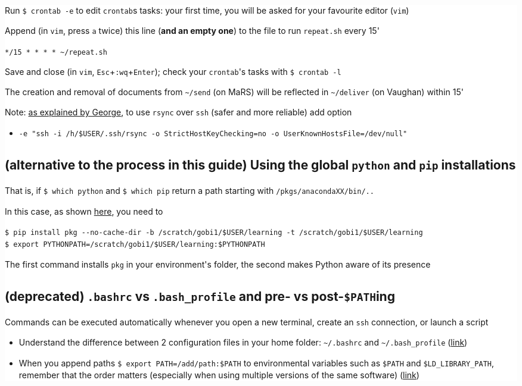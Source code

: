Run `$ crontab -e` to edit `crontab`s tasks: your first time, you will be asked for your favourite editor (`vim`)

Append (in `vim`, press `a` twice) this line (**and an empty one**) to the file to run `repeat.sh` every 15'
```
*/15 * * * * ~/repeat.sh
```
Save and close (in `vim`, `Esc`+`:wq`+`Enter`); check your `crontab`'s tasks with `$ crontab -l`

The creation and removal of documents from `~/send` (on MaRS) will be reflected in `~/deliver` (on Vaughan) within 15'

Note: [as explained by George](https://support.vectorinstitute.ai/Computing/CronRsync), to use `rsync` over `ssh` (safer and more reliable) add option
- `-e "ssh -i /h/$USER/.ssh/rsync -o StrictHostKeyChecking=no -o UserKnownHostsFile=/dev/null"`


## (alternative to the process in this guide) Using the global `python` and `pip` installations

That is, if `$ which python` and `$ which pip` return a path starting with `/pkgs/anacondaXX/bin/..`

In this case, as shown [here](https://support.vectorinstitute.ai/SetComputingEnvironment), you need to
```
$ pip install pkg --no-cache-dir -b /scratch/gobi1/$USER/learning -t /scratch/gobi1/$USER/learning
$ export PYTHONPATH=/scratch/gobi1/$USER/learning:$PYTHONPATH
```
The first command installs `pkg` in your environment's folder, the second makes Python aware of its presence 

## (deprecated) `.bashrc` vs `.bash_profile` and pre- vs post-`$PATH`ing

Commands can be executed automatically whenever you open a new terminal, create an `ssh` connection, or launch a script

- Understand the difference between 2 configuration files in your home folder: `~/.bashrc` and `~/.bash_profile` ([link](https://superuser.com/questions/183870/difference-between-bashrc-and-bash-profile/183980))

- When you append paths `$ export PATH=/add/path:$PATH` to environmental variables such as `$PATH` and `$LD_LIBRARY_PATH`, remember that the order matters (especially when using multiple versions of the same software) ([link](https://unix.stackexchange.com/questions/26047/how-to-correctly-add-a-path-to-path))
